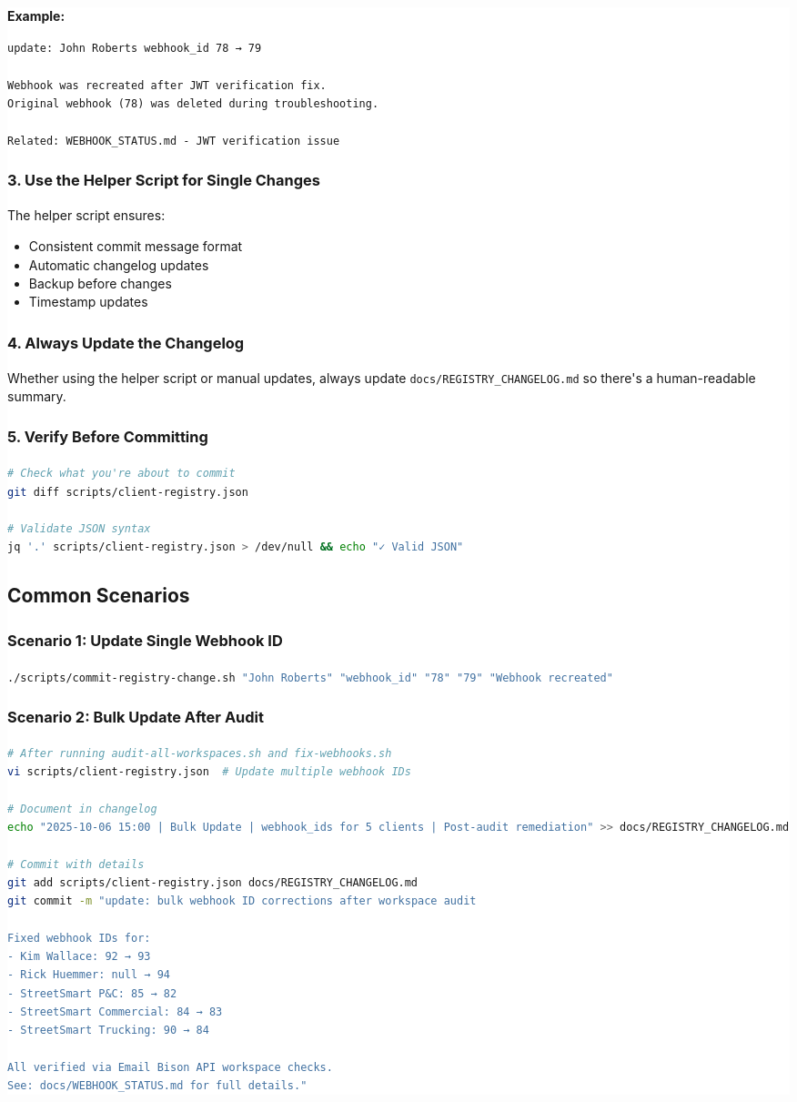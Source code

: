 **Example:**
```
update: John Roberts webhook_id 78 → 79

Webhook was recreated after JWT verification fix.
Original webhook (78) was deleted during troubleshooting.

Related: WEBHOOK_STATUS.md - JWT verification issue
```

### 3. Use the Helper Script for Single Changes
The helper script ensures:
- Consistent commit message format
- Automatic changelog updates
- Backup before changes
- Timestamp updates

### 4. Always Update the Changelog
Whether using the helper script or manual updates, always update `docs/REGISTRY_CHANGELOG.md` so there's a human-readable summary.

### 5. Verify Before Committing
```bash
# Check what you're about to commit
git diff scripts/client-registry.json

# Validate JSON syntax
jq '.' scripts/client-registry.json > /dev/null && echo "✓ Valid JSON"
```

## Common Scenarios

### Scenario 1: Update Single Webhook ID
```bash
./scripts/commit-registry-change.sh "John Roberts" "webhook_id" "78" "79" "Webhook recreated"
```

### Scenario 2: Bulk Update After Audit
```bash
# After running audit-all-workspaces.sh and fix-webhooks.sh
vi scripts/client-registry.json  # Update multiple webhook IDs

# Document in changelog
echo "2025-10-06 15:00 | Bulk Update | webhook_ids for 5 clients | Post-audit remediation" >> docs/REGISTRY_CHANGELOG.md

# Commit with details
git add scripts/client-registry.json docs/REGISTRY_CHANGELOG.md
git commit -m "update: bulk webhook ID corrections after workspace audit

Fixed webhook IDs for:
- Kim Wallace: 92 → 93
- Rick Huemmer: null → 94
- StreetSmart P&C: 85 → 82
- StreetSmart Commercial: 84 → 83
- StreetSmart Trucking: 90 → 84

All verified via Email Bison API workspace checks.
See: docs/WEBHOOK_STATUS.md for full details."
```
